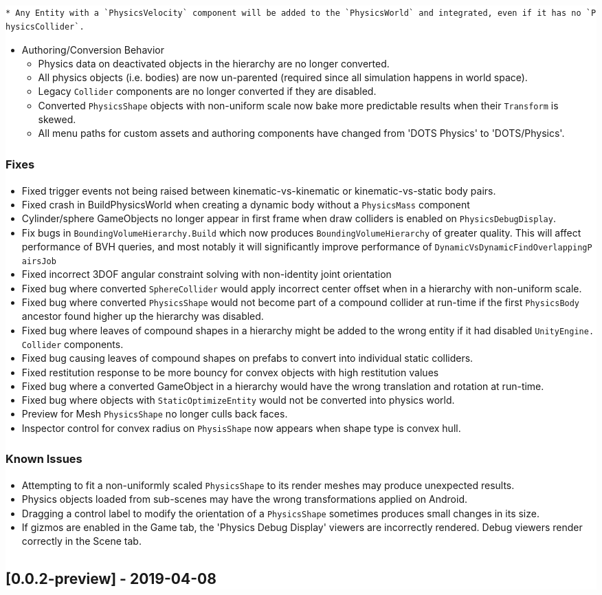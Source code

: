     * Any Entity with a `PhysicsVelocity` component will be added to the `PhysicsWorld` and integrated, even if it has no `PhysicsCollider`.
* Authoring/Conversion Behavior
    * Physics data on deactivated objects in the hierarchy are no longer converted.
    * All physics objects (i.e. bodies) are now un-parented (required since all simulation happens in world space).
    * Legacy `Collider` components are no longer converted if they are disabled.
    * Converted `PhysicsShape` objects with non-uniform scale now bake more predictable results when their `Transform` is skewed.
    * All menu paths for custom assets and authoring components have changed from 'DOTS Physics' to 'DOTS/Physics'.

### Fixes

* Fixed trigger events not being raised between kinematic-vs-kinematic or kinematic-vs-static body pairs.
* Fixed crash in BuildPhysicsWorld when creating a dynamic body without a `PhysicsMass` component
* Cylinder/sphere GameObjects no longer appear in first frame when draw colliders is enabled on `PhysicsDebugDisplay`.
* Fix bugs in `BoundingVolumeHierarchy.Build` which now produces `BoundingVolumeHierarchy` of greater quality. This will affect performance of BVH queries, and most notably it will significantly improve performance of `DynamicVsDynamicFindOverlappingPairsJob`
* Fixed incorrect 3DOF angular constraint solving with non-identity joint orientation
* Fixed bug where converted `SphereCollider` would apply incorrect center offset when in a hierarchy with non-uniform scale.
* Fixed bug where converted `PhysicsShape` would not become part of a compound collider at run-time if the first `PhysicsBody` ancestor found higher up the hierarchy was disabled.
* Fixed bug where leaves of compound shapes in a hierarchy might be added to the wrong entity if it had disabled `UnityEngine.Collider` components.
* Fixed bug causing leaves of compound shapes on prefabs to convert into individual static colliders.
* Fixed restitution response to be more bouncy for convex objects with high restitution values
* Fixed bug where a converted GameObject in a hierarchy would have the wrong translation and rotation at run-time.
* Fixed bug where objects with `StaticOptimizeEntity` would not be converted into physics world.
* Preview for Mesh `PhysicsShape` no longer culls back faces.
* Inspector control for convex radius on `PhysisShape` now appears when shape type is convex hull.

### Known Issues

* Attempting to fit a non-uniformly scaled `PhysicsShape` to its render meshes may produce unexpected results.
* Physics objects loaded from sub-scenes may have the wrong transformations applied on Android.
* Dragging a control label to modify the orientation of a `PhysicsShape` sometimes produces small changes in its size.
* If gizmos are enabled in the Game tab, the 'Physics Debug Display' viewers are incorrectly rendered. Debug viewers render correctly in the Scene tab. 



## [0.0.2-preview] - 2019-04-08
